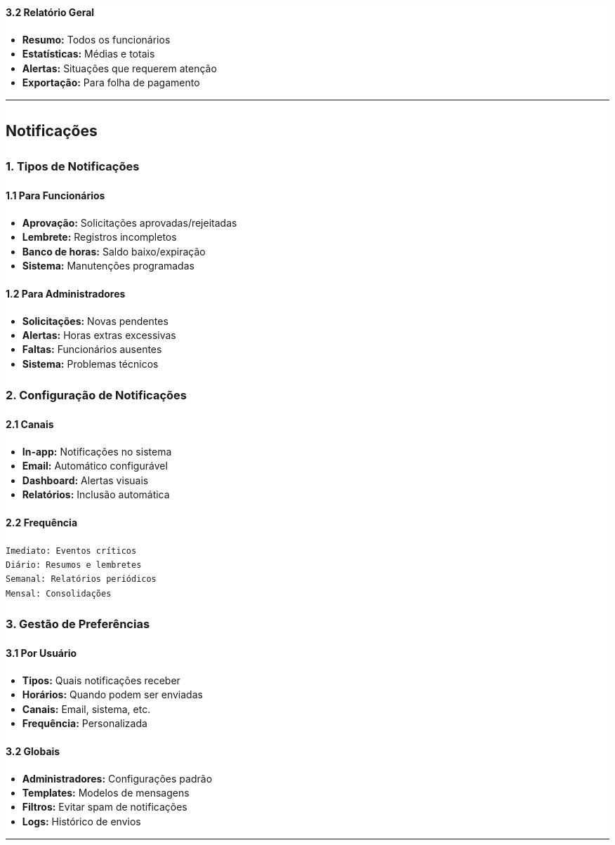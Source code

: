 #### 3.2 Relatório Geral
- **Resumo:** Todos os funcionários
- **Estatísticas:** Médias e totais
- **Alertas:** Situações que requerem atenção
- **Exportação:** Para folha de pagamento

---

## Notificações

### 1. Tipos de Notificações

#### 1.1 Para Funcionários
- **Aprovação:** Solicitações aprovadas/rejeitadas
- **Lembrete:** Registros incompletos
- **Banco de horas:** Saldo baixo/expiração
- **Sistema:** Manutenções programadas

#### 1.2 Para Administradores
- **Solicitações:** Novas pendentes
- **Alertas:** Horas extras excessivas
- **Faltas:** Funcionários ausentes
- **Sistema:** Problemas técnicos

### 2. Configuração de Notificações

#### 2.1 Canais
- **In-app:** Notificações no sistema
- **Email:** Automático configurável
- **Dashboard:** Alertas visuais
- **Relatórios:** Inclusão automática

#### 2.2 Frequência
```
Imediato: Eventos críticos
Diário: Resumos e lembretes
Semanal: Relatórios periódicos
Mensal: Consolidações
```

### 3. Gestão de Preferências

#### 3.1 Por Usuário
- **Tipos:** Quais notificações receber
- **Horários:** Quando podem ser enviadas
- **Canais:** Email, sistema, etc.
- **Frequência:** Personalizada

#### 3.2 Globais
- **Administradores:** Configurações padrão
- **Templates:** Modelos de mensagens
- **Filtros:** Evitar spam de notificações
- **Logs:** Histórico de envios

---